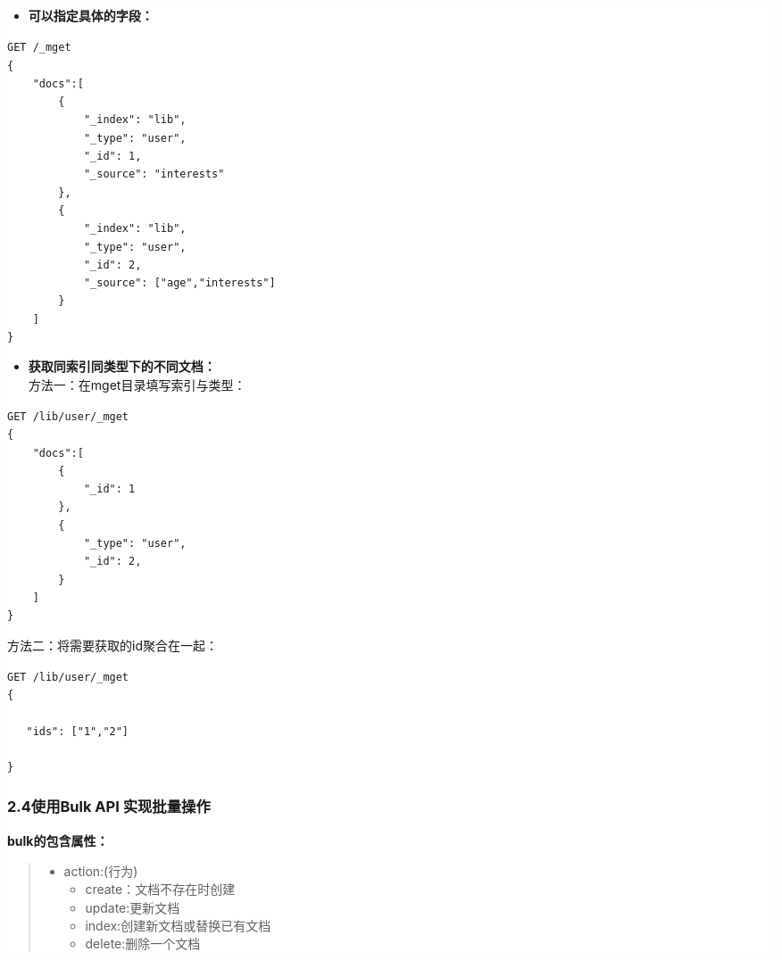 - **可以指定具体的字段：**

```http
GET /_mget
{ 
    "docs":[
        {
            "_index": "lib",
            "_type": "user",
            "_id": 1,
            "_source": "interests"
        },
        {
            "_index": "lib",
            "_type": "user",
            "_id": 2,
            "_source": ["age","interests"]
        }
    ]
}
```

- **获取同索引同类型下的不同文档：**  
  方法一：在mget目录填写索引与类型：

```http
GET /lib/user/_mget
{
    "docs":[
        {
        	"_id": 1
        },
        {
        	"_type": "user",
        	"_id": 2,
        } 
    ]
}
```
方法二：将需要获取的id聚合在一起：
```http
GET /lib/user/_mget
{
   
   "ids": ["1","2"]
   
}
```


### 2.4使用Bulk API 实现批量操作

**bulk的包含属性：**  

>- action:(行为)
>   - create：文档不存在时创建
>   - update:更新文档
>   - index:创建新文档或替换已有文档
>   - delete:删除一个文档
